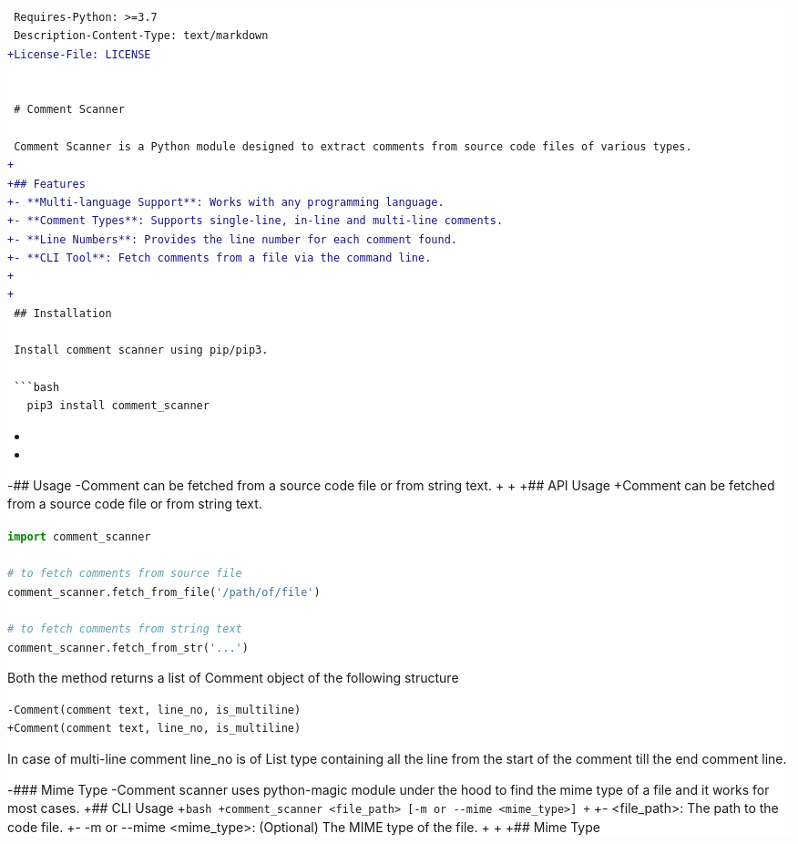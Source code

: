 ```diff
 Requires-Python: >=3.7
 Description-Content-Type: text/markdown
+License-File: LICENSE
 
 
 # Comment Scanner
 
 Comment Scanner is a Python module designed to extract comments from source code files of various types.
+
+## Features
+- **Multi-language Support**: Works with any programming language.
+- **Comment Types**: Supports single-line, in-line and multi-line comments.
+- **Line Numbers**: Provides the line number for each comment found.
+- **CLI Tool**: Fetch comments from a file via the command line.
+
+
 ## Installation
 
 Install comment scanner using pip/pip3.
 
 ```bash
   pip3 install comment_scanner
 ```
-    
-    
-## Usage
-Comment can be fetched from a source code file or from string text. 
+
+
+## API Usage
+Comment can be fetched from a source code file or from string text.
 
 ```python
 import comment_scanner
 
 # to fetch comments from source file
 comment_scanner.fetch_from_file('/path/of/file')
 
 # to fetch comments from string text
 comment_scanner.fetch_from_str('...')
 
 ```
 
 Both the method returns a list of Comment object of the following structure
 ```
-Comment(comment text, line_no, is_multiline) 
+Comment(comment text, line_no, is_multiline)
 ```
 In case of multi-line comment line_no is of List type containing all the line from the start of the comment till the end comment line.
 
-### Mime Type
-Comment scanner uses python-magic module under the hood to find the mime type of a file and it works for most cases. 
+## CLI Usage
+```bash
+comment_scanner <file_path> [-m or --mime <mime_type>]
+```
+- <file_path>: The path to the code file.
+- -m or --mime <mime_type>: (Optional) The MIME type of the file.
+
+
+## Mime Type